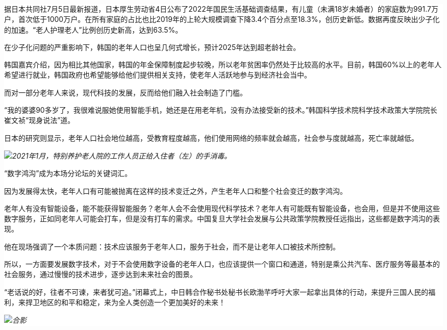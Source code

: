 据日本共同社7月5日最新报道，日本厚生劳动省4日公布了2022年国民生活基础调查结果，有儿童（未满18岁未婚者）的家庭数为991.7万户，首次低于1000万户。在所有家庭的占比也比2019年的上轮大规模调查下降3.4个百分点至18.3%，创历史新低。数据再度反映出少子化的加速。“老人护理老人”比例创历史新高，达到63.5%。

在少子化问题的严重影响下，韩国的老年人口也呈几何式增长，预计2025年达到超老龄社会。

韩国嘉宾介绍，因为相比其他国家，韩国的年金保障制度起步较晚，所以老年贫困率仍然处于比较高的水平。目前，韩国60%以上的老年人希望进行就业，韩国政府也希望能够给他们提供相关支持，使老年人活跃地参与到经济社会当中。

而对一部分老年人来说，现代科技的发展，反而给他们融入社会制造了门槛。

“我的婆婆90多岁了，我很难说服她使用智能手机，她还是在用老年机，没有办法接受新的技术。”韩国科学技术院科学技术政策大学院院长崔文祯“现身说法”道。

日本的研究则显示，老年人口社会地位越高，受教育程度越高，他们使用网络的频率就会越高，社会参与度就越高，死亡率就越低。

![](https://inews.gtimg.com/newsapp_bt/0/15811831186/1000)_2021年1月，特别养护老人院的工作人员正给入住者（左）的手消毒。_

“数字鸿沟”成为本场分论坛的关键词汇。

因为发展得太快，老年人口有可能被抛离在这样的技术变迁之外，产生老年人口和整个社会变迁的数字鸿沟。

老年人有没有智能设备，能不能获得智能服务？老年人会不会使用现代科学技术？老年人有可能既有智能设备，也会用，但是并不使用这些数字服务，正如同老年人可能会打车，但是没有打车的需求。中国复旦大学社会发展与公共政策学院教授任远指出，这些都是数字鸿沟的表现。

他在现场强调了一个本质问题：技术应该服务于老年人口，服务于社会，而不是让老年人口被技术所控制。

所以，一方面要发展数字技术，对于不会使用数字设备的老年人口，也应该提供一个窗口和通道，特别是乘公共汽车、医疗服务等最基本的社会服务，通过慢慢的技术进步，逐步达到未来社会的图景。

“老话说的好，往者不可谏，来者犹可追。”闭幕式上，中日韩合作秘书处秘书长欧渤芊呼吁大家一起拿出具体的行动，来提升三国人民的福利，来捍卫地区的和平和稳定，来为全人类创造一个更加美好的未来！

![](https://inews.gtimg.com/newsapp_bt/0/15811831187/1000)_合影_

